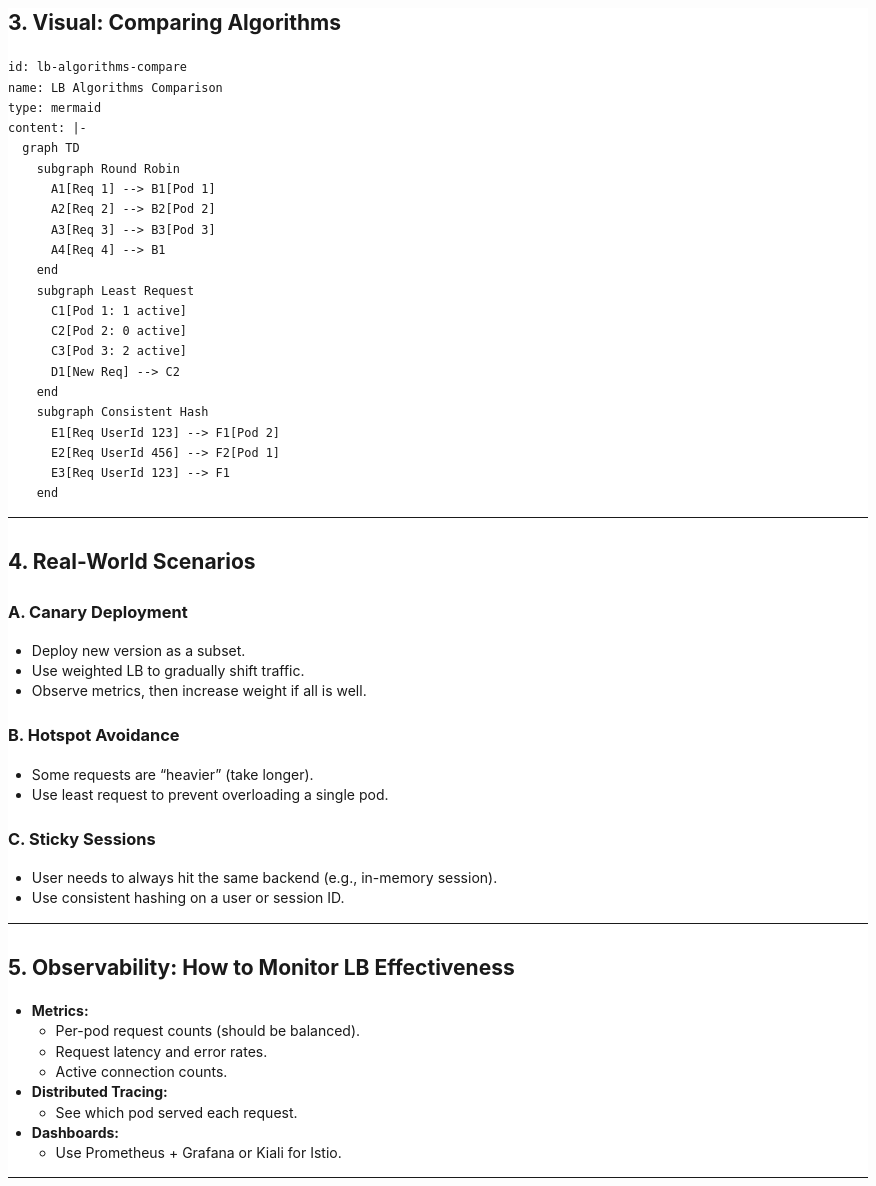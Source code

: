 
## **3. Visual: Comparing Algorithms**

````artifact
id: lb-algorithms-compare
name: LB Algorithms Comparison
type: mermaid
content: |-
  graph TD
    subgraph Round Robin
      A1[Req 1] --> B1[Pod 1]
      A2[Req 2] --> B2[Pod 2]
      A3[Req 3] --> B3[Pod 3]
      A4[Req 4] --> B1
    end
    subgraph Least Request
      C1[Pod 1: 1 active] 
      C2[Pod 2: 0 active] 
      C3[Pod 3: 2 active] 
      D1[New Req] --> C2
    end
    subgraph Consistent Hash
      E1[Req UserId 123] --> F1[Pod 2]
      E2[Req UserId 456] --> F2[Pod 1]
      E3[Req UserId 123] --> F1
    end
````

---

## **4. Real-World Scenarios**

### **A. Canary Deployment**
- Deploy new version as a subset.
- Use weighted LB to gradually shift traffic.
- Observe metrics, then increase weight if all is well.

### **B. Hotspot Avoidance**
- Some requests are “heavier” (take longer).
- Use least request to prevent overloading a single pod.

### **C. Sticky Sessions**
- User needs to always hit the same backend (e.g., in-memory session).
- Use consistent hashing on a user or session ID.

---

## **5. Observability: How to Monitor LB Effectiveness**

- **Metrics:**
  - Per-pod request counts (should be balanced).
  - Request latency and error rates.
  - Active connection counts.
- **Distributed Tracing:**
  - See which pod served each request.
- **Dashboards:**
  - Use Prometheus + Grafana or Kiali for Istio.

---